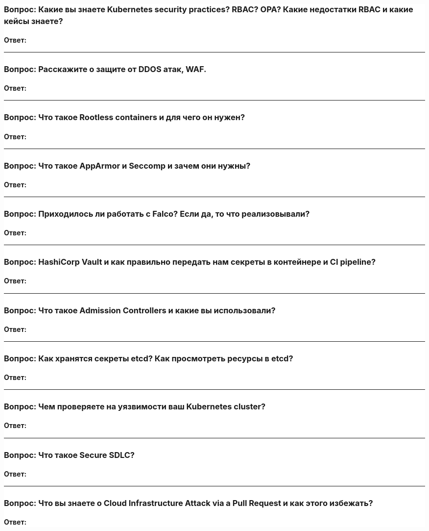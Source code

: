 ### Вопрос: Какие вы знаете Kubernetes security practices? RBAC? OPA? Какие недостатки RBAC и какие кейсы знаете?
**Ответ:**

---
### Вопрос: Расскажите о защите от DDOS атак, WAF.
**Ответ:**

---
### Вопрос: Что такое Rootless containers и для чего он нужен?
**Ответ:**

---
### Вопрос: Что такое AppArmor и Seccomp и зачем они нужны?
**Ответ:**

---
### Вопрос: Приходилось ли работать с Falco? Если да, то что реализовывали?
**Ответ:**

---
### Вопрос: HashiCorp Vault и как правильно передать нам секреты в контейнере и CI pipeline?
**Ответ:**

---
### Вопрос: Что такое Admission Controllers и какие вы использовали?
**Ответ:**

---
### Вопрос: Как хранятся секреты etcd? Как просмотреть ресурсы в etcd?
**Ответ:**

---
### Вопрос: Чем проверяете на уязвимости ваш Kubernetes cluster?
**Ответ:**

---
### Вопрос: Что такое Secure SDLC?
**Ответ:**

---
### Вопрос: Что вы знаете о Cloud Infrastructure Attack via a Pull Request и как этого избежать?
**Ответ:**
